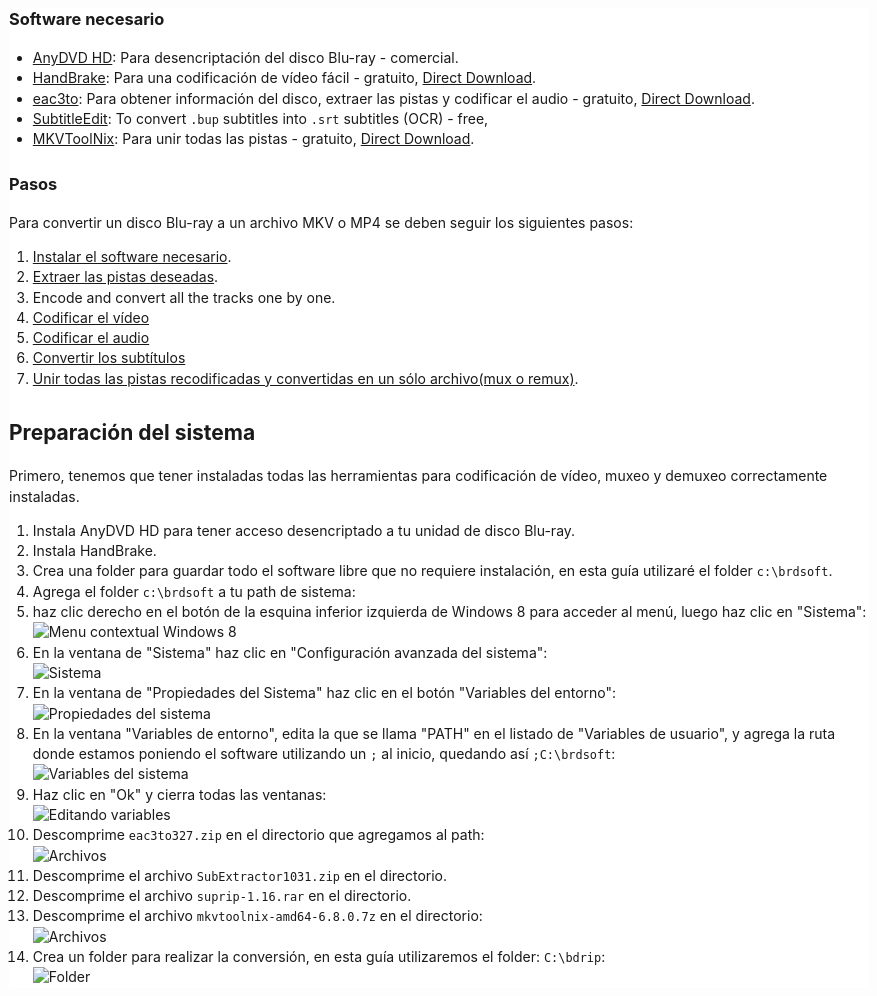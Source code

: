 
### Software necesario
* [AnyDVD HD](http://www.slysoft.com/en/anydvdhd.html): Para desencriptación del disco Blu-ray - comercial.
* [HandBrake](http://handbrake.fr/): Para una codificación de vídeo fácil - gratuito,
  [Direct Download](http://handbrake.fr/rotation.php?file=HandBrake-0.9.9-1_x86_64-Win_GUI.exe).
* [eac3to](http://www.videohelp.com/tools/eac3to): Para obtener información del disco, extraer las pistas y codificar el audio - gratuito,
  [Direct Download](http://www.videohelp.com/download/eac3to327.zip).
* [SubtitleEdit](https://github.com/SubtitleEdit/subtitleedit/releases): To convert `.bup` subtitles into `.srt` subtitles (OCR) - free,
* [MKVToolNix](http://www.fosshub.com/MKVToolNix.html): Para unir todas las pistas  - gratuito,
  [Direct Download](http://www.fosshub.com/download/mkvtoolnix-amd64-6.8.0.7z).

### Pasos

Para convertir un disco Blu-ray a un archivo MKV o MP4 se deben seguir los siguientes pasos:

1. [Instalar el software necesario](#preparaci%C3%B3n-del-sistema).
2. [Extraer las pistas deseadas](#demuxing).
3. Encode and convert all the tracks one by one.
  1. [Codificar el vídeo](#codificaci%C3%B3n-de-v%C3%ADdeo)
  2. [Codificar el audio](#codificaci%C3%B3n-de-audio)
  3. [Convertir los subtítulos](#subt%C3%ADtulos)
4. [Unir todas las pistas recodificadas y convertidas en un sólo archivo(mux o remux)](#remuxing).

## Preparación del sistema

Primero, tenemos que tener instaladas todas las herramientas para codificación de vídeo, muxeo y demuxeo correctamente instaladas.

1. Instala AnyDVD HD para tener acceso desencriptado a tu unidad de disco Blu-ray.
2. Instala HandBrake.
3. Crea una folder para guardar todo el software libre que no requiere instalación, en esta guía utilizaré el folder `c:\brdsoft`.
4. Agrega el folder `c:\brdsoft` a tu path de sistema:
  1. haz clic derecho en el botón de la esquina inferior izquierda de Windows 8 para acceder al menú, luego haz clic en "Sistema":  
  ![Menu contextual Windows 8](img/01-menu.png)
  2. En la ventana de "Sistema" haz clic en "Configuración avanzada del sistema":  
  ![Sistema](img/02-system.png)
  3. En la ventana de "Propiedades del Sistema" haz clic en el botón "Variables del entorno":  
  ![Propiedades del sistema](img/03-System_Properties.png)
  4. En la ventana "Variables de entorno", edita la que se llama "PATH" en el listado de "Variables de usuario", y agrega la ruta donde estamos poniendo el software utilizando un `;` al inicio, quedando así `;C:\brdsoft`:  
  ![Variables del sistema](img/04-Environment_Variables.png)
  5. Haz clic en "Ok" y cierra todas las ventanas:  
  ![Editando variables](img/05-Edit_User_Variable.png)
5. Descomprime `eac3to327.zip` en el directorio que agregamos al path:  
  ![Archivos](img/06-brdsoft.png)
6. Descomprime el archivo `SubExtractor1031.zip` en el directorio.
7. Descomprime el archivo `suprip-1.16.rar` en el directorio.
8. Descomprime el archivo `mkvtoolnix-amd64-6.8.0.7z` en el directorio:  
  ![Archivos](img/09-brdsoft.png)
9. Crea un folder para realizar la conversión, en esta guía utilizaremos el folder: `C:\bdrip`:  
  ![Folder](img/10-folder.png)
